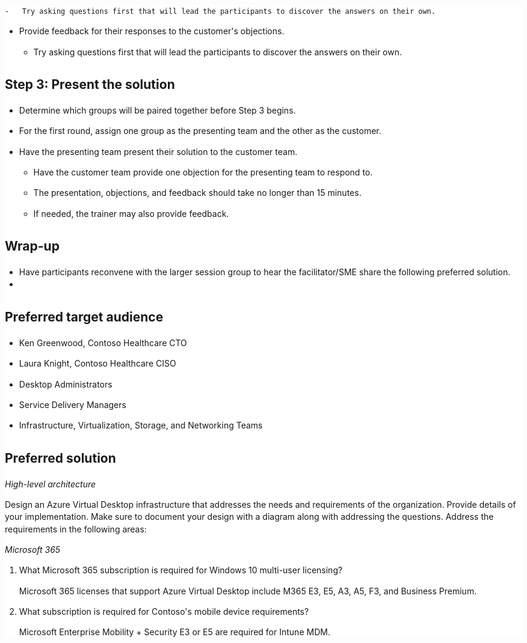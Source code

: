     -   Try asking questions first that will lead the participants to discover the answers on their own.

-   Provide feedback for their responses to the customer's objections.

    -   Try asking questions first that will lead the participants to discover the answers on their own.

## Step 3: Present the solution

-   Determine which groups will be paired together before Step 3 begins.

-   For the first round, assign one group as the presenting team and the other as the customer.

-   Have the presenting team present their solution to the customer team.

    -   Have the customer team provide one objection for the presenting team to respond to.

    -   The presentation, objections, and feedback should take no longer than 15 minutes.

    -   If needed, the trainer may also provide feedback.

## Wrap-up

-   Have participants reconvene with the larger session group to hear the facilitator/SME share the following preferred solution.
-   
## Preferred target audience

- Ken Greenwood, Contoso Healthcare CTO

- Laura Knight, Contoso Healthcare CISO

- Desktop Administrators

- Service Delivery Managers

- Infrastructure, Virtualization, Storage, and Networking Teams

## Preferred solution

*High-level architecture*

Design an Azure Virtual Desktop infrastructure that addresses the needs and requirements of the organization. Provide details of your implementation. Make sure to document your design with a diagram along with addressing the questions.  Address the requirements in the following areas:

*Microsoft 365*

1. What Microsoft 365 subscription is required for Windows 10 multi-user licensing?
   
   Microsoft 365 licenses that support Azure Virtual Desktop include M365 E3, E5, A3, A5, F3, and Business Premium.

2. What subscription is required for Contoso's mobile device requirements?
   
   Microsoft Enterprise Mobility + Security E3 or E5 are required for Intune MDM.
